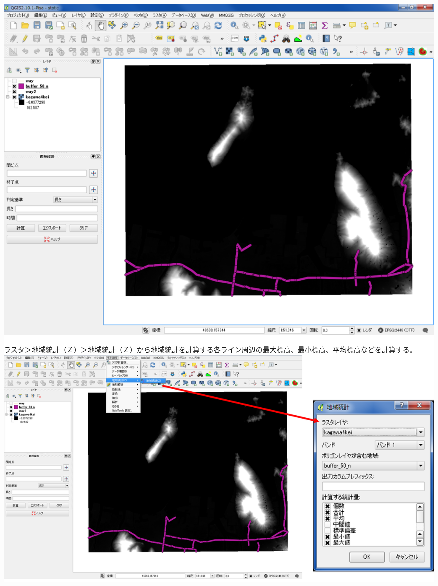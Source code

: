 ![ベクタの処理とラスタの集計](pic_qgis2_8/15pic_25.png)

ラスタ＞地域統計（Ｚ）＞地域統計（Ｚ）から地域統計を計算する各ライン周辺の最大標高、最小標高、平均標高などを計算する。
![ベクタの処理とラスタの集計](pic_qgis2_8/15pic_26.png)
